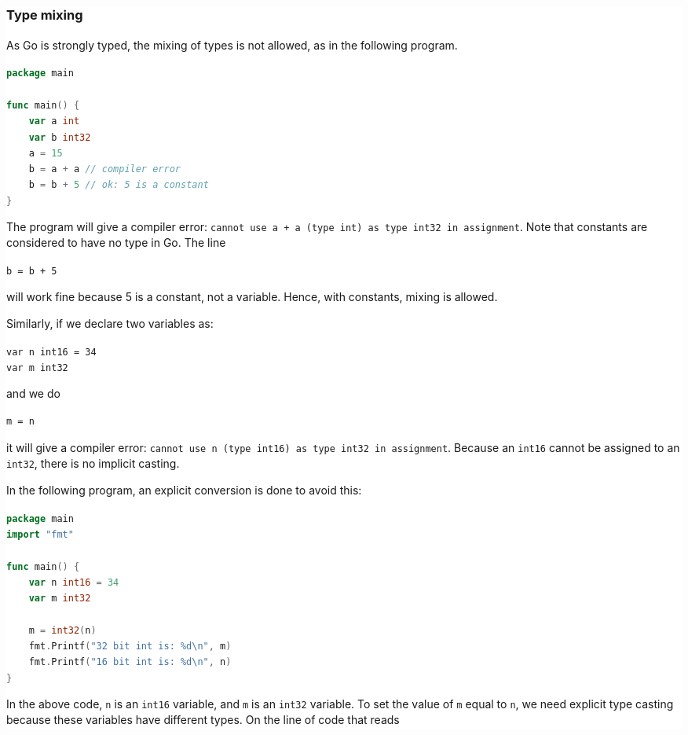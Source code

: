 ### Type mixing

As Go is strongly typed, the mixing of types is not allowed, as in the following program.

```go
package main

func main() {
	var a int
	var b int32
	a = 15
	b = a + a // compiler error
	b = b + 5 // ok: 5 is a constant
}
```

The program will give a compiler error: `cannot use a + a (type int) as type int32 in assignment`.
Note that constants are considered to have no type in Go. The line

```
b = b + 5
```

will work fine because 5 is a constant, not a variable. Hence, with constants, mixing is allowed.

Similarly, if we declare two variables as:

```
var n int16 = 34
var m int32
```

and we do

```
m = n
```

it will give a compiler error: `cannot use n (type int16) as type int32 in assignment`.
Because an `int16` cannot be assigned to an `int32`, there is no implicit casting.

In the following program, an explicit conversion is done to avoid this:

```go
package main
import "fmt"

func main() {
	var n int16 = 34
	var m int32
	
	m = int32(n)
	fmt.Printf("32 bit int is: %d\n", m)
	fmt.Printf("16 bit int is: %d\n", n)
}
```

In the above code, `n` is an `int16` variable, and `m` is an `int32` variable.
To set the value of `m` equal to `n`, we need explicit type casting because these variables have different types.
On the line of code that reads
